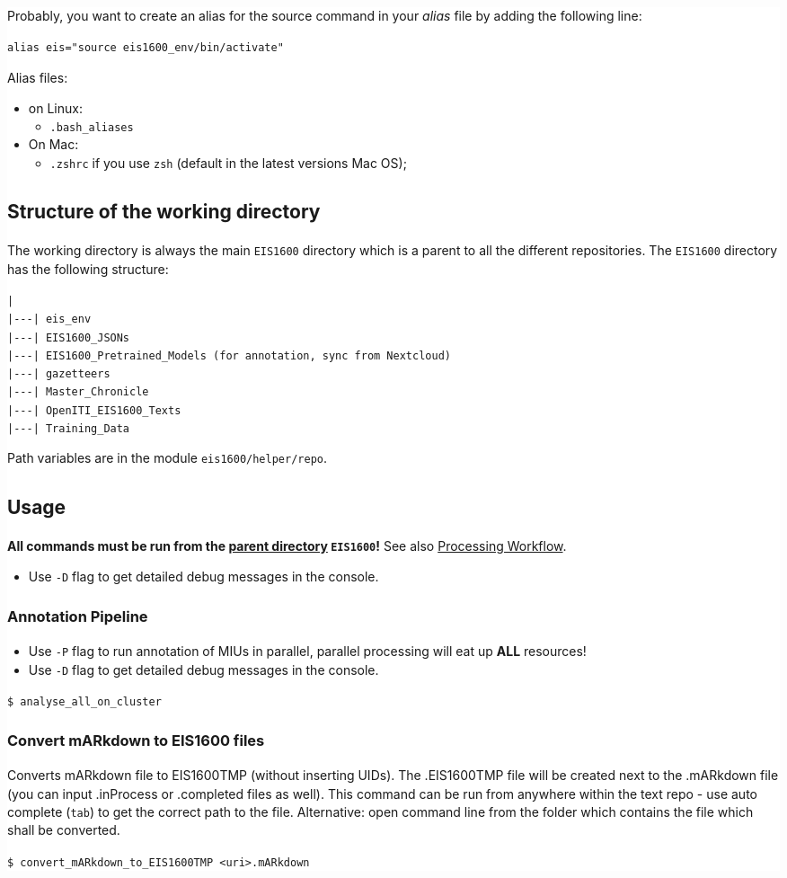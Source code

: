 Probably, you want to create an alias for the source command in your *alias* file by adding the following line:
```shell
alias eis="source eis1600_env/bin/activate"
```

Alias files:

- on Linux:
  - `.bash_aliases`
- On Mac:
  - `.zshrc` if you use `zsh` (default in the latest versions Mac OS);

## Structure of the working directory

The working directory is always the main `EIS1600` directory which is a parent to all the different repositories.
The `EIS1600` directory has the following structure:

```
|
|---| eis_env
|---| EIS1600_JSONs
|---| EIS1600_Pretrained_Models (for annotation, sync from Nextcloud)
|---| gazetteers
|---| Master_Chronicle
|---| OpenITI_EIS1600_Texts
|---| Training_Data
```

Path variables are in the module `eis1600/helper/repo`.

## Usage

__All commands must be run from the [parent directory](#structure-of-the-working-directory) `EIS1600`!__
See also [Processing Workflow](#processing-workflow).
* Use `-D` flag to get detailed debug messages in the console.

### Annotation Pipeline

* Use `-P` flag to run annotation of MIUs in parallel, parallel processing will eat up __ALL__ resources!
* Use `-D` flag to get detailed debug messages in the console.
```shell
$ analyse_all_on_cluster
```

### Convert mARkdown to EIS1600 files

Converts mARkdown file to EIS1600TMP (without inserting UIDs).
The .EIS1600TMP file will be created next to the .mARkdown file (you can input .inProcess or .completed files as well).
This command can be run from anywhere within the text repo - use auto complete (`tab`) to get the correct path to the file.
Alternative: open command line from the folder which contains the file which shall be converted.
```shell
$ convert_mARkdown_to_EIS1600TMP <uri>.mARkdown
```
